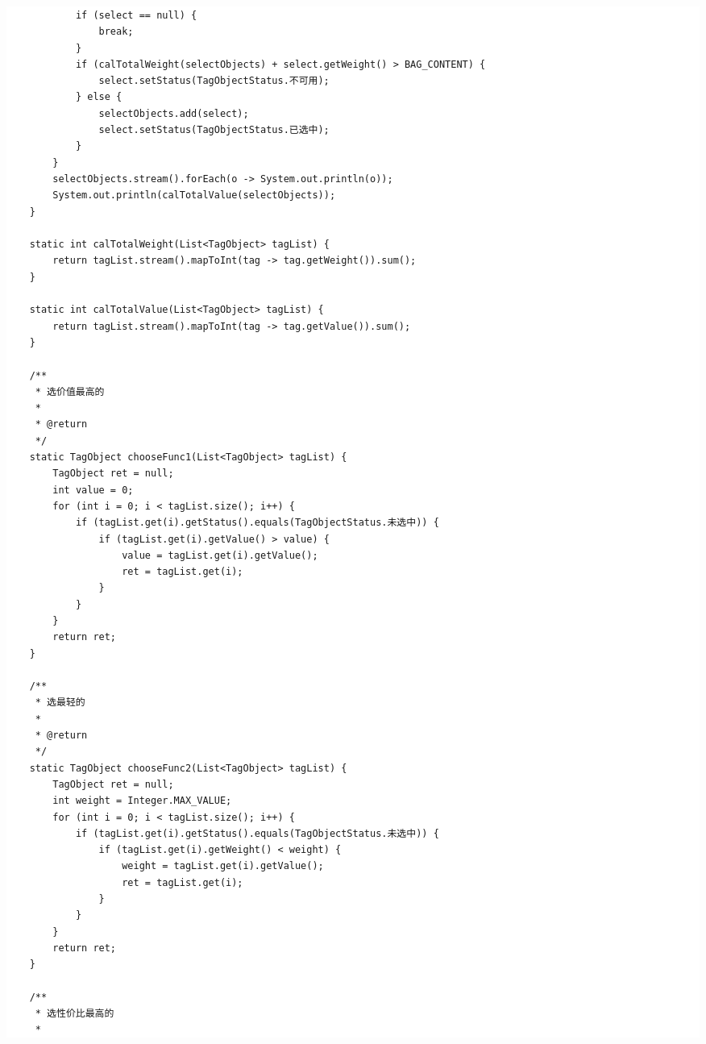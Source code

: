 ```
			if (select == null) {
				break;
			}
			if (calTotalWeight(selectObjects) + select.getWeight() > BAG_CONTENT) {
				select.setStatus(TagObjectStatus.不可用);
			} else {
				selectObjects.add(select);
				select.setStatus(TagObjectStatus.已选中);
			}
		}
		selectObjects.stream().forEach(o -> System.out.println(o));
		System.out.println(calTotalValue(selectObjects));
	}

	static int calTotalWeight(List<TagObject> tagList) {
		return tagList.stream().mapToInt(tag -> tag.getWeight()).sum();
	}

	static int calTotalValue(List<TagObject> tagList) {
		return tagList.stream().mapToInt(tag -> tag.getValue()).sum();
	}

	/**
	 * 选价值最高的
	 *
	 * @return
	 */
	static TagObject chooseFunc1(List<TagObject> tagList) {
		TagObject ret = null;
		int value = 0;
		for (int i = 0; i < tagList.size(); i++) {
			if (tagList.get(i).getStatus().equals(TagObjectStatus.未选中)) {
				if (tagList.get(i).getValue() > value) {
					value = tagList.get(i).getValue();
					ret = tagList.get(i);
				}
			}
		}
		return ret;
	}

	/**
	 * 选最轻的
	 *
	 * @return
	 */
	static TagObject chooseFunc2(List<TagObject> tagList) {
		TagObject ret = null;
		int weight = Integer.MAX_VALUE;
		for (int i = 0; i < tagList.size(); i++) {
			if (tagList.get(i).getStatus().equals(TagObjectStatus.未选中)) {
				if (tagList.get(i).getWeight() < weight) {
					weight = tagList.get(i).getValue();
					ret = tagList.get(i);
				}
			}
		}
		return ret;
	}

	/**
	 * 选性价比最高的
	 *
```